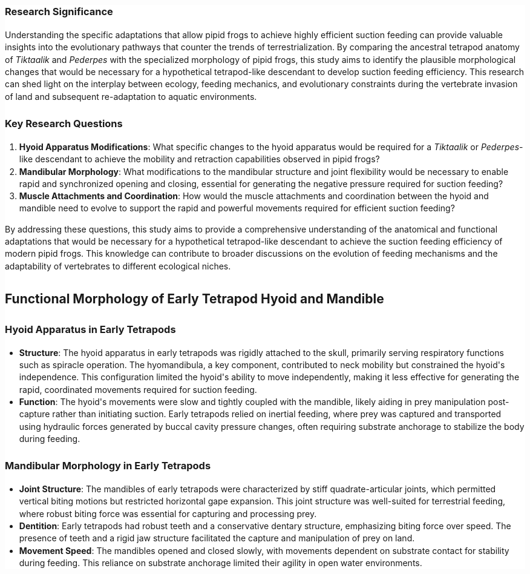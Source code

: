 ### Research Significance

Understanding the specific adaptations that allow pipid frogs to achieve highly efficient suction feeding can provide valuable insights into the evolutionary pathways that counter the trends of terrestrialization. By comparing the ancestral tetrapod anatomy of *Tiktaalik* and *Pederpes* with the specialized morphology of pipid frogs, this study aims to identify the plausible morphological changes that would be necessary for a hypothetical tetrapod-like descendant to develop suction feeding efficiency. This research can shed light on the interplay between ecology, feeding mechanics, and evolutionary constraints during the vertebrate invasion of land and subsequent re-adaptation to aquatic environments.

### Key Research Questions

1. **Hyoid Apparatus Modifications**: What specific changes to the hyoid apparatus would be required for a *Tiktaalik* or *Pederpes*-like descendant to achieve the mobility and retraction capabilities observed in pipid frogs?
2. **Mandibular Morphology**: What modifications to the mandibular structure and joint flexibility would be necessary to enable rapid and synchronized opening and closing, essential for generating the negative pressure required for suction feeding?
3. **Muscle Attachments and Coordination**: How would the muscle attachments and coordination between the hyoid and mandible need to evolve to support the rapid and powerful movements required for efficient suction feeding?

By addressing these questions, this study aims to provide a comprehensive understanding of the anatomical and functional adaptations that would be necessary for a hypothetical tetrapod-like descendant to achieve the suction feeding efficiency of modern pipid frogs. This knowledge can contribute to broader discussions on the evolution of feeding mechanisms and the adaptability of vertebrates to different ecological niches.

## Functional Morphology of Early Tetrapod Hyoid and Mandible

### Hyoid Apparatus in Early Tetrapods

- **Structure**: The hyoid apparatus in early tetrapods was rigidly attached to the skull, primarily serving respiratory functions such as spiracle operation. The hyomandibula, a key component, contributed to neck mobility but constrained the hyoid's independence. This configuration limited the hyoid's ability to move independently, making it less effective for generating the rapid, coordinated movements required for suction feeding.
- **Function**: The hyoid's movements were slow and tightly coupled with the mandible, likely aiding in prey manipulation post-capture rather than initiating suction. Early tetrapods relied on inertial feeding, where prey was captured and transported using hydraulic forces generated by buccal cavity pressure changes, often requiring substrate anchorage to stabilize the body during feeding.

### Mandibular Morphology in Early Tetrapods

- **Joint Structure**: The mandibles of early tetrapods were characterized by stiff quadrate-articular joints, which permitted vertical biting motions but restricted horizontal gape expansion. This joint structure was well-suited for terrestrial feeding, where robust biting force was essential for capturing and processing prey.
- **Dentition**: Early tetrapods had robust teeth and a conservative dentary structure, emphasizing biting force over speed. The presence of teeth and a rigid jaw structure facilitated the capture and manipulation of prey on land.
- **Movement Speed**: The mandibles opened and closed slowly, with movements dependent on substrate contact for stability during feeding. This reliance on substrate anchorage limited their agility in open water environments.

